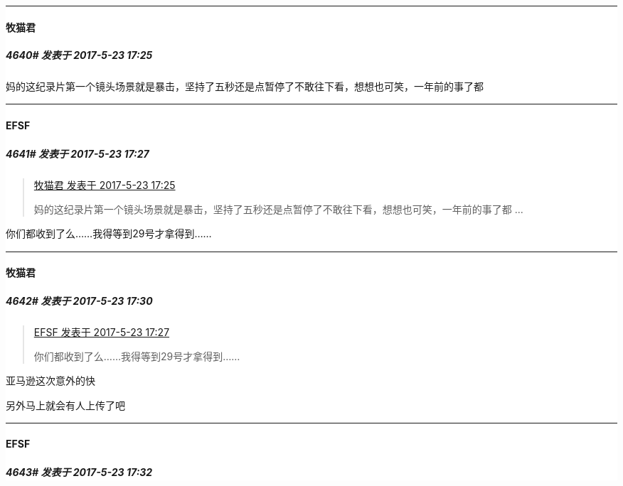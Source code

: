 




-----

####  牧猫君  
##### 4640#       发表于 2017-5-23 17:25




妈的这纪录片第一个镜头场景就是暴击，坚持了五秒还是点暂停了不敢往下看，想想也可笑，一年前的事了都







-----

####  EFSF  
##### 4641#       发表于 2017-5-23 17:27



<blockquote><a href="httphttps://bbs.saraba1st.com/2b/forum.php?mod=redirect&amp;goto=findpost&amp;pid=36034287&amp;ptid=1102389" target="_blank">牧猫君 发表于 2017-5-23 17:25</a>

妈的这纪录片第一个镜头场景就是暴击，坚持了五秒还是点暂停了不敢往下看，想想也可笑，一年前的事了都 ...</blockquote>
你们都收到了么……我得等到29号才拿得到……







-----

####  牧猫君  
##### 4642#       发表于 2017-5-23 17:30



<blockquote><a href="httphttps://bbs.saraba1st.com/2b/forum.php?mod=redirect&amp;goto=findpost&amp;pid=36034305&amp;ptid=1102389" target="_blank">EFSF 发表于 2017-5-23 17:27</a>

你们都收到了么……我得等到29号才拿得到……</blockquote>
亚马逊这次意外的快


另外马上就会有人上传了吧







-----

####  EFSF  
##### 4643#       发表于 2017-5-23 17:32

